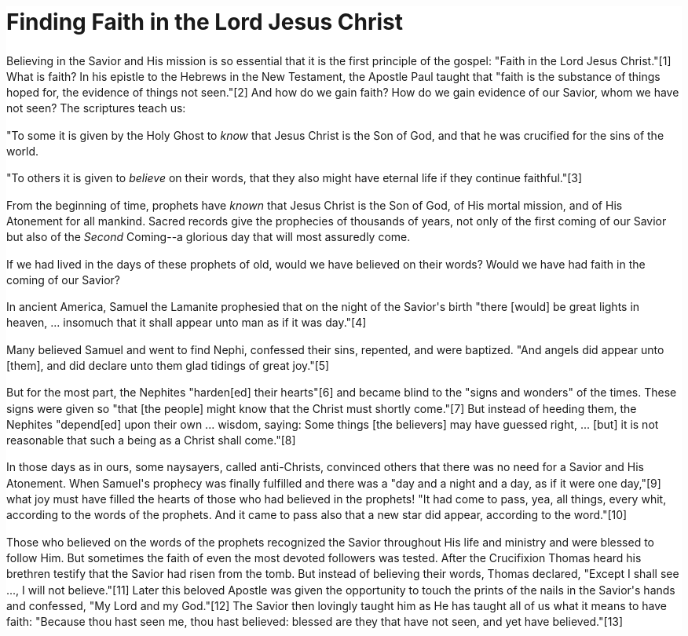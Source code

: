 # Finding Faith in the Lord Jesus Christ

Believing in the Savior and His mission is so essential that it is the first
principle of the gospel: "Faith in the Lord Jesus Christ."[1] What is faith?
In his epistle to the Hebrews in the New Testament, the Apostle Paul taught
that "faith is the substance of things hoped for, the evidence of things not
seen."[2] And how do we gain faith? How do we gain evidence of our Savior,
whom we have not seen? The scriptures teach us:

"To some it is given by the Holy Ghost to _know_ that Jesus Christ is the Son
of God, and that he was crucified for the sins of the world.

"To others it is given to _believe_ on their words, that they also might have
eternal life if they continue faithful."[3]

From the beginning of time, prophets have _known_ that Jesus Christ is the Son
of God, of His mortal mission, and of His Atonement for all mankind. Sacred
records give the prophecies of thousands of years, not only of the first
coming of our Savior but also of the _Second_ Coming--a glorious day that will
most assuredly come.

If we had lived in the days of these prophets of old, would we have believed
on their words? Would we have had faith in the coming of our Savior?

In ancient America, Samuel the Lamanite prophesied that on the night of the
Savior's birth "there [would] be great lights in heaven, ... insomuch that it
shall appear unto man as if it was day."[4]

Many believed Samuel and went to find Nephi, confessed their sins, repented,
and were baptized. "And angels did appear unto [them], and did declare unto
them glad tidings of great joy."[5]

But for the most part, the Nephites "harden[ed] their hearts"[6] and became
blind to the "signs and wonders" of the times. These signs were given so "that
[the people] might know that the Christ must shortly come."[7] But instead of
heeding them, the Nephites "depend[ed] upon their own ... wisdom, saying: Some
things [the believers] may have guessed right, ... [but] it is not reasonable
that such a being as a Christ shall come."[8]

In those days as in ours, some naysayers, called anti-Christs, convinced
others that there was no need for a Savior and His Atonement. When Samuel's
prophecy was finally fulfilled and there was a "day and a night and a day, as
if it were one day,"[9] what joy must have filled the hearts of those who had
believed in the prophets! "It had come to pass, yea, all things, every whit,
according to the words of the prophets. And it came to pass also that a new
star did appear, according to the word."[10]

Those who believed on the words of the prophets recognized the Savior
throughout His life and ministry and were blessed to follow Him. But sometimes
the faith of even the most devoted followers was tested. After the Crucifixion
Thomas heard his brethren testify that the Savior had risen from the tomb. But
instead of believing their words, Thomas declared, "Except I shall see ..., I
will not believe."[11] Later this beloved Apostle was given the opportunity to
touch the prints of the nails in the Savior's hands and confessed, "My Lord
and my God."[12] The Savior then lovingly taught him as He has taught all of
us what it means to have faith: "Because thou hast seen me, thou hast
believed: blessed are they that have not seen, and yet have believed."[13]
